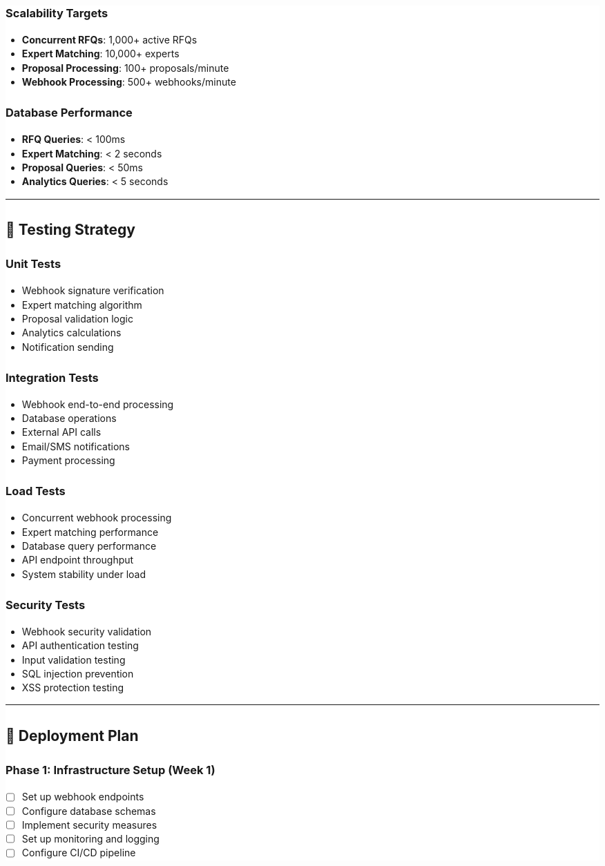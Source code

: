 ### **Scalability Targets**
- **Concurrent RFQs**: 1,000+ active RFQs
- **Expert Matching**: 10,000+ experts
- **Proposal Processing**: 100+ proposals/minute
- **Webhook Processing**: 500+ webhooks/minute

### **Database Performance**
- **RFQ Queries**: < 100ms
- **Expert Matching**: < 2 seconds
- **Proposal Queries**: < 50ms
- **Analytics Queries**: < 5 seconds

---

## 🧪 **Testing Strategy**

### **Unit Tests**
- Webhook signature verification
- Expert matching algorithm
- Proposal validation logic
- Analytics calculations
- Notification sending

### **Integration Tests**
- Webhook end-to-end processing
- Database operations
- External API calls
- Email/SMS notifications
- Payment processing

### **Load Tests**
- Concurrent webhook processing
- Expert matching performance
- Database query performance
- API endpoint throughput
- System stability under load

### **Security Tests**
- Webhook security validation
- API authentication testing
- Input validation testing
- SQL injection prevention
- XSS protection testing

---

## 🚀 **Deployment Plan**

### **Phase 1: Infrastructure Setup** (Week 1)
- [ ] Set up webhook endpoints
- [ ] Configure database schemas
- [ ] Implement security measures
- [ ] Set up monitoring and logging
- [ ] Configure CI/CD pipeline
